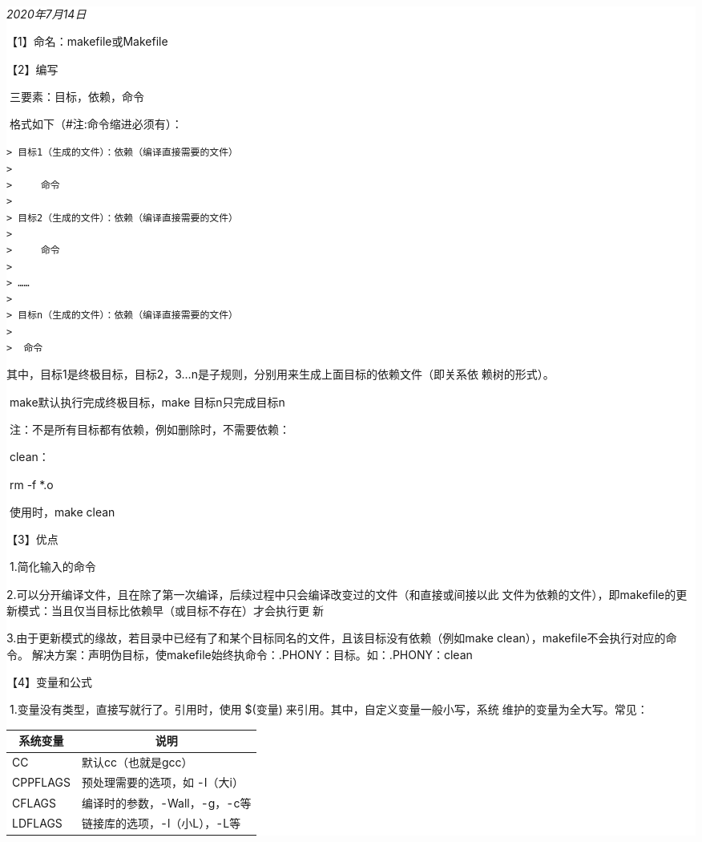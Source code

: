 *2020年7月14日*



【1】命名：makefile或Makefile

 

【2】编写

​	三要素：目标，依赖，命令

​	格式如下（#注:命令缩进必须有）：

	> 目标1（生成的文件）：依赖（编译直接需要的文件）
	>
	> ​    命令
	>
	> 目标2（生成的文件）：依赖（编译直接需要的文件）
	>
	> ​    命令
	>
	> ……
	>
	> 目标n（生成的文件）：依赖（编译直接需要的文件）
	>
	> ​	命令




​		其中，目标1是终极目标，目标2，3…n是子规则，分别用来生成上面目标的依赖文件（即关系依		赖树的形式）。

​		make默认执行完成终极目标，make 目标n只完成目标n

​		注：不是所有目标都有依赖，例如删除时，不需要依赖：

​			clean：

​				rm -f *.o

​		使用时，make clean

【3】优点

​	1.简化输入的命令

​	2.可以分开编译文件，且在除了第一次编译，后续过程中只会编译改变过的文件（和直接或间接以此	文件为依赖的文件），即makefile的更新模式：当且仅当目标比依赖早（或目标不存在）才会执行更	新

​	3.由于更新模式的缘故，若目录中已经有了和某个目标同名的文件，且该目标没有依赖（例如make 	clean），makefile不会执行对应的命令。
​	解决方案：声明伪目标，使makefile始终执命令：.PHONY：目标。如：.PHONY：clean

 

【4】变量和公式

​	1.变量没有类型，直接写就行了。引用时，使用 $(变量) 来引用。其中，自定义变量一般小写，系统	维护的变量为全大写。常见：

| 系统变量 | 说明                           |
| -------- | ------------------------------ |
| CC       | 默认cc（也就是gcc）            |
| CPPFLAGS | 预处理需要的选项，如 -I（大i） |
| CFLAGS   | 编译时的参数，-Wall，-g，-c等  |
| LDFLAGS  | 链接库的选项，-l（小L），-L等  |
